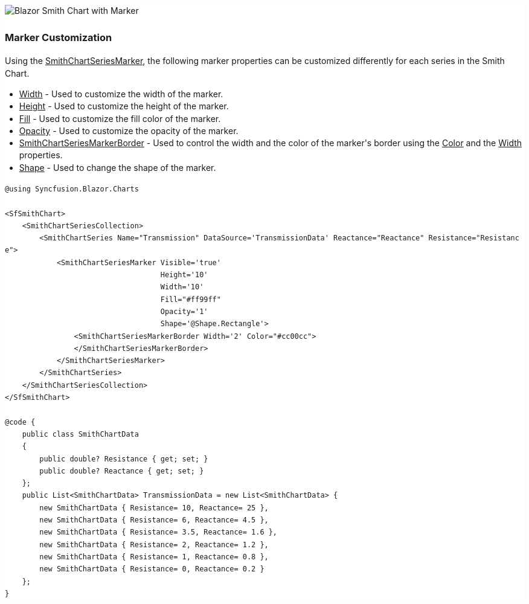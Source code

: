![Blazor Smith Chart with Marker](./images/Marker/blazor-smith-chart-marker.png)

### Marker Customization

Using the [SmithChartSeriesMarker](https://help.syncfusion.com/cr/blazor/Syncfusion.Blazor.Charts.SmithChartSeriesMarker.html#properties), the following marker properties can be customized differently for each series in the Smith Chart.

* [Width](https://help.syncfusion.com/cr/blazor/Syncfusion.Blazor.Charts.SmithChartSeriesMarker.html#Syncfusion_Blazor_Charts_SmithChartSeriesMarker_Width) - Used to customize the width of the marker.
* [Height](https://help.syncfusion.com/cr/blazor/Syncfusion.Blazor.Charts.SmithChartSeriesMarker.html#Syncfusion_Blazor_Charts_SmithChartSeriesMarker_Height) - Used to customize the height of the marker.
* [Fill](https://help.syncfusion.com/cr/blazor/Syncfusion.Blazor.Charts.SmithChartSeriesMarker.html#Syncfusion_Blazor_Charts_SmithChartSeriesMarker_Fill) - Used to customize the fill color of the marker.
* [Opacity](https://help.syncfusion.com/cr/blazor/Syncfusion.Blazor.Charts.SmithChartSeriesMarker.html#Syncfusion_Blazor_Charts_SmithChartSeriesMarker_Opacity) - Used to customize the opacity of the marker.
* [SmithChartSeriesMarkerBorder](https://help.syncfusion.com/cr/blazor/Syncfusion.Blazor.Charts.SmithChartSeriesMarkerBorder.html#properties) - Used to control the width and the color of the marker's border using the [Color](https://help.syncfusion.com/cr/blazor/Syncfusion.Blazor.Charts.SmithChartSeriesMarkerBorder.html#Syncfusion_Blazor_Charts_SmithChartSeriesMarkerBorder_Color) and the [Width](https://help.syncfusion.com/cr/blazor/Syncfusion.Blazor.Charts.SmithChartSeriesMarkerBorder.html#Syncfusion_Blazor_Charts_SmithChartSeriesMarkerBorder_Width) properties.
* [Shape](https://help.syncfusion.com/cr/blazor/Syncfusion.Blazor.Charts.SmithChartSeriesMarker.html#Syncfusion_Blazor_Charts_SmithChartSeriesMarker_Shape) - Used to change the shape of the marker.

```cshtml
@using Syncfusion.Blazor.Charts

<SfSmithChart>
    <SmithChartSeriesCollection>
        <SmithChartSeries Name="Transmission" DataSource='TransmissionData' Reactance="Reactance" Resistance="Resistance">
            <SmithChartSeriesMarker Visible='true'
                                    Height='10'
                                    Width='10'
                                    Fill="#ff99ff"
                                    Opacity='1'
                                    Shape='@Shape.Rectangle'>
                <SmithChartSeriesMarkerBorder Width='2' Color="#cc00cc">
                </SmithChartSeriesMarkerBorder>
            </SmithChartSeriesMarker>
        </SmithChartSeries>
    </SmithChartSeriesCollection>
</SfSmithChart>

@code {
    public class SmithChartData
    {
        public double? Resistance { get; set; }
        public double? Reactance { get; set; }
    };
    public List<SmithChartData> TransmissionData = new List<SmithChartData> {
        new SmithChartData { Resistance= 10, Reactance= 25 },
        new SmithChartData { Resistance= 6, Reactance= 4.5 },
        new SmithChartData { Resistance= 3.5, Reactance= 1.6 },
        new SmithChartData { Resistance= 2, Reactance= 1.2 },
        new SmithChartData { Resistance= 1, Reactance= 0.8 },
        new SmithChartData { Resistance= 0, Reactance= 0.2 }
    };
}
```